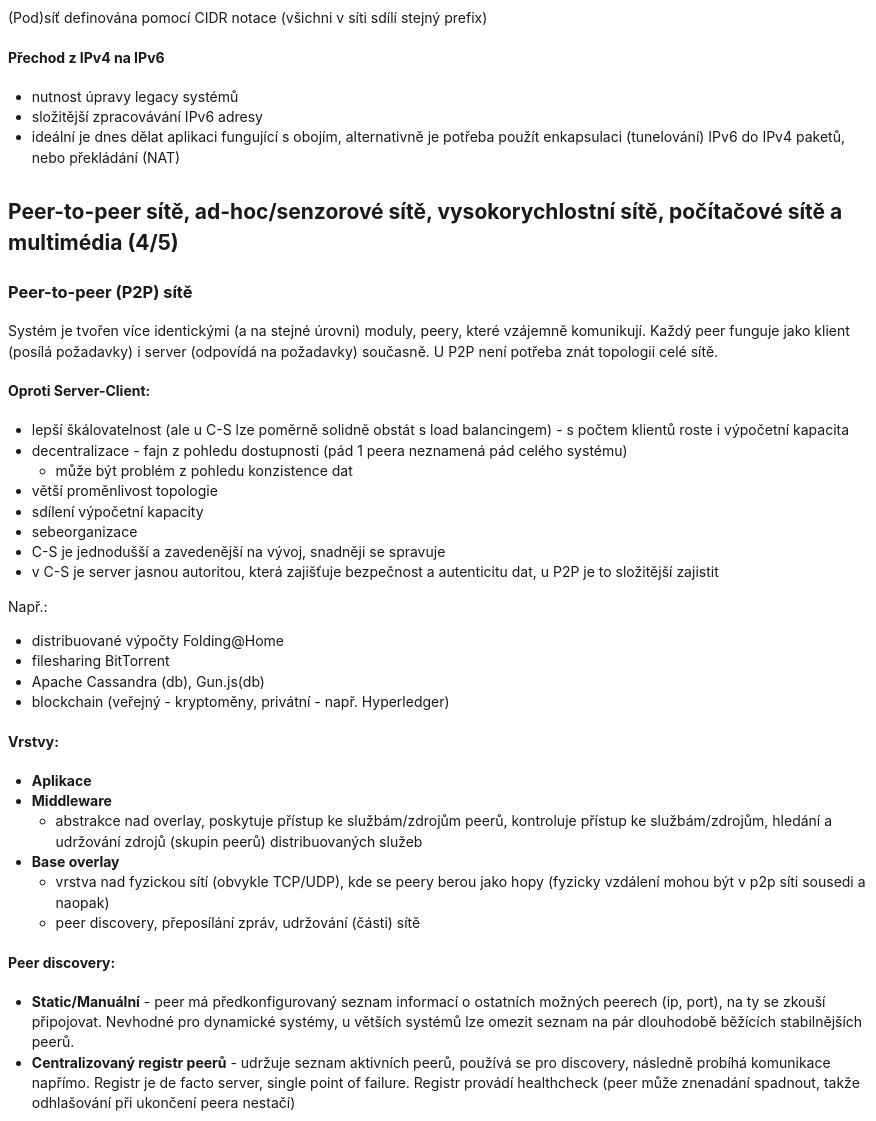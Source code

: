 (Pod)síť definována pomocí CIDR notace (všichni v síti sdílí stejný prefix)

#### Přechod z IPv4 na IPv6

- nutnost úpravy legacy systémů
- složitější zpracovávání IPv6 adresy
- ideální je dnes dělat aplikaci fungující s obojím, alternativně je potřeba použít enkapsulaci (tunelování) IPv6 do IPv4 paketů, nebo překládání (NAT)

## Peer-to-peer sítě, ad-hoc/senzorové sítě, vysokorychlostní sítě, počítačové sítě a multimédia (4/5)

### Peer-to-peer (P2P) sítě

Systém je tvořen více identickými (a na stejné úrovni) moduly, peery, které vzájemně komunikují. Každý peer funguje jako klient (posílá požadavky) i server (odpovídá na požadavky) současně. U P2P není potřeba znát topologii celé sítě.

#### Oproti Server-Client:

- lepší škálovatelnost (ale u C-S lze poměrně solidně obstát s load balancingem) - s počtem klientů roste i výpočetní kapacita
- decentralizace - fajn z pohledu dostupnosti (pád 1 peera neznamená pád celého systému)
    - může být problém z pohledu konzistence dat
- větší proměnlivost topologie
- sdílení výpočetní kapacity
- sebeorganizace
- C-S je jednodušší a zavedenější na vývoj, snadněji se spravuje
- v C-S je server jasnou autoritou, která zajišťuje bezpečnost a autenticitu dat, u P2P je to složitější zajistit

Např.:
- distribuované výpočty Folding@Home
- filesharing BitTorrent
- Apache Cassandra (db), Gun.js(db)
- blockchain (veřejný - kryptoměny, privátní - např. Hyperledger)

#### Vrstvy:

- **Aplikace**
- **Middleware**
    - abstrakce nad overlay, poskytuje přístup ke službám/zdrojům peerů, kontroluje přístup ke službám/zdrojům, hledání a udržování zdrojů (skupin peerů) distribuovaných služeb
- **Base overlay**
    - vrstva nad fyzickou sítí (obvykle TCP/UDP), kde se peery berou jako hopy (fyzicky vzdálení mohou být v p2p síti sousedi a naopak)
    - peer discovery, přeposílání zpráv, udržování (části) sítě

#### Peer discovery:

- **Static/Manuální** - peer má předkonfigurovaný seznam informací o ostatních možných peerech (ip, port), na ty se zkouší připojovat. Nevhodné pro dynamické systémy, u větších systémů lze omezit seznam na pár dlouhodobě běžících stabilnějších peerů.
- **Centralizovaný registr peerů** - udržuje seznam aktivních peerů, používá se pro discovery, následně probíhá komunikace napřímo. Registr je de facto server, single point of failure. Registr provádí healthcheck (peer může znenadání spadnout, takže odhlašování při ukončení peera nestačí)
